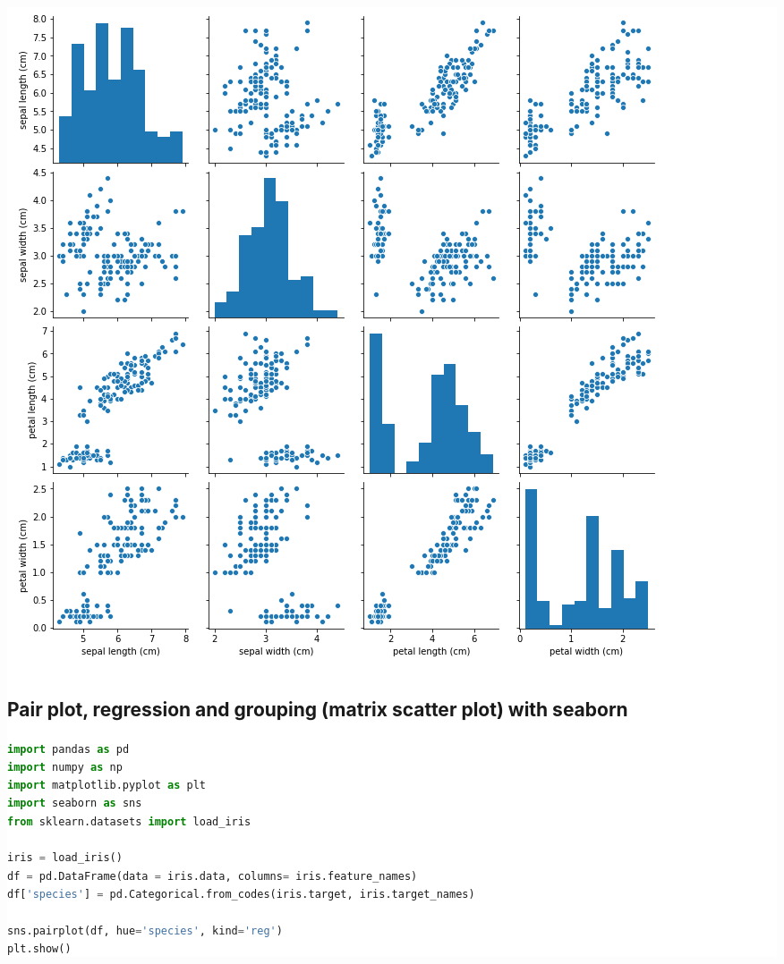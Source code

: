 ![Seaborn pair plot simple example](https://github.com/Akrobate/data-science-python-guide/blob/master/assets/images/seaborn-pair-plot-simple-example.png?raw=true)

## Pair plot, regression and grouping (matrix scatter plot) with seaborn

```python
import pandas as pd
import numpy as np
import matplotlib.pyplot as plt
import seaborn as sns
from sklearn.datasets import load_iris

iris = load_iris()
df = pd.DataFrame(data = iris.data, columns= iris.feature_names)
df['species'] = pd.Categorical.from_codes(iris.target, iris.target_names)

sns.pairplot(df, hue='species', kind='reg')
plt.show()
```